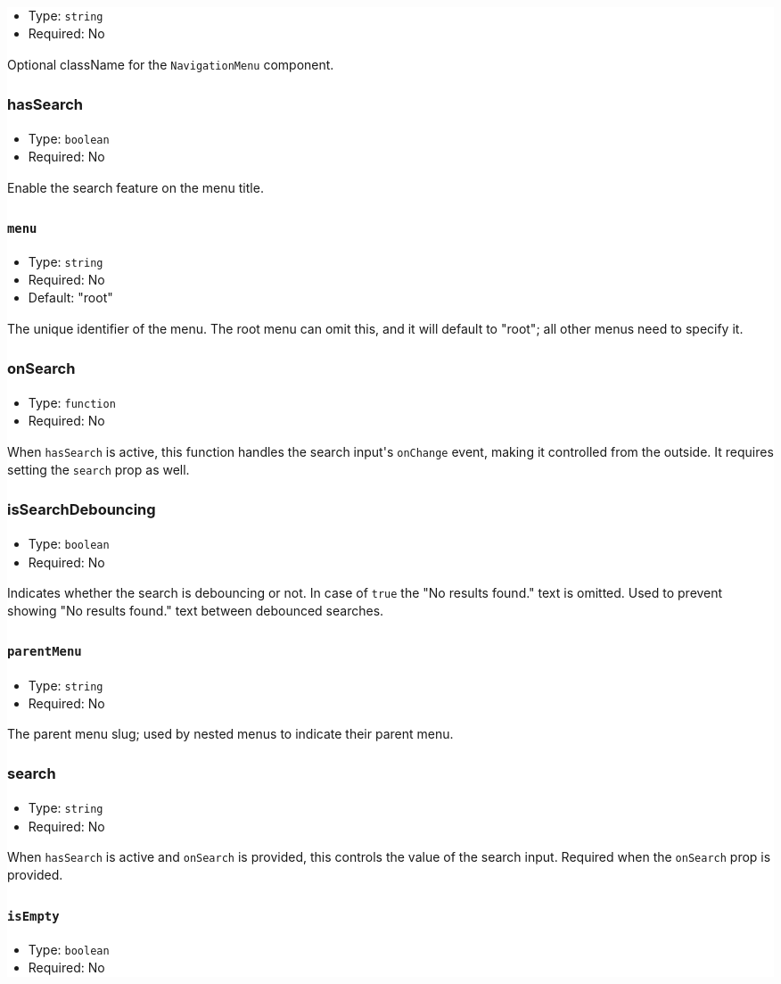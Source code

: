 -   Type: `string`
-   Required: No

Optional className for the `NavigationMenu` component.

### hasSearch

-   Type: `boolean`
-   Required: No

Enable the search feature on the menu title.

### `menu`

-   Type: `string`
-   Required: No
-   Default: "root"

The unique identifier of the menu. The root menu can omit this, and it will default to "root"; all other menus need to specify it.

### onSearch

-   Type: `function`
-   Required: No

When `hasSearch` is active, this function handles the search input's `onChange` event, making it controlled from the outside. It requires setting the `search` prop as well.

### isSearchDebouncing

-   Type: `boolean`
-   Required: No

Indicates whether the search is debouncing or not. In case of `true` the "No results found." text is omitted. Used to prevent showing "No results found." text between debounced searches.

### `parentMenu`

-   Type: `string`
-   Required: No

The parent menu slug; used by nested menus to indicate their parent menu.

### search

-   Type: `string`
-   Required: No

When `hasSearch` is active and `onSearch` is provided, this controls the value of the search input. Required when the `onSearch` prop is provided.

### `isEmpty`

-   Type: `boolean`
-   Required: No
